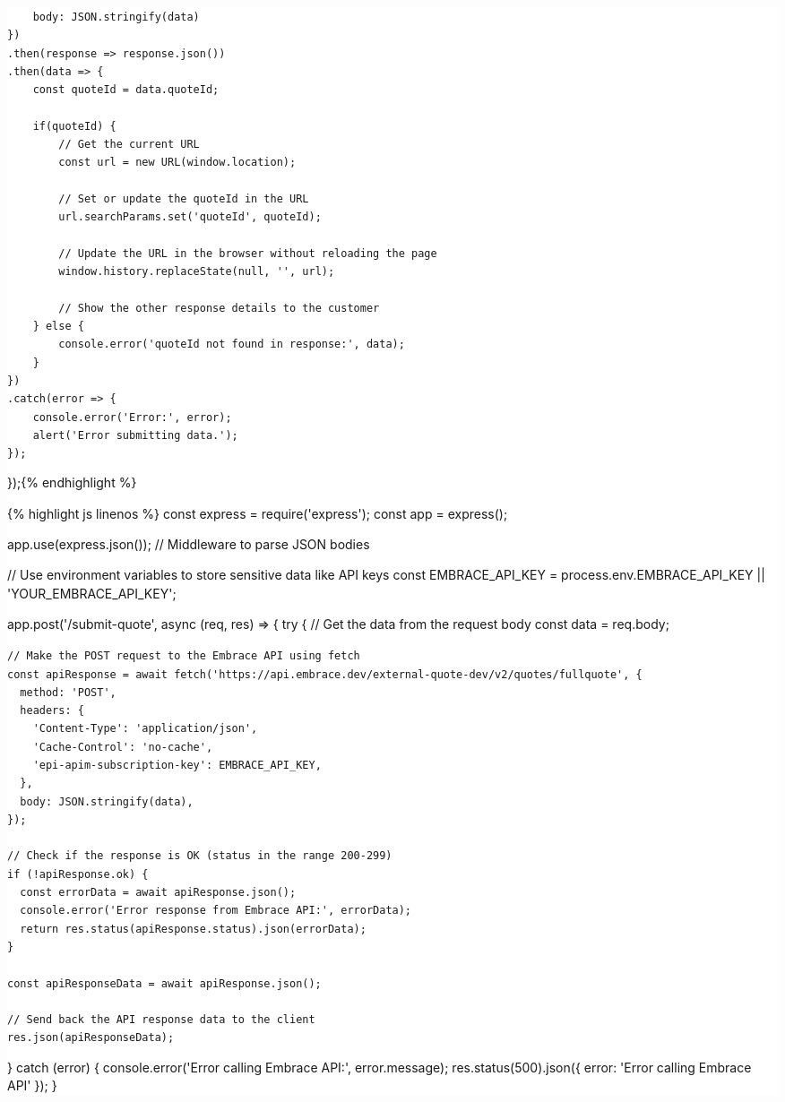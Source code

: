         body: JSON.stringify(data)
    })
    .then(response => response.json())
    .then(data => {
        const quoteId = data.quoteId;

        if(quoteId) {
            // Get the current URL
            const url = new URL(window.location);

            // Set or update the quoteId in the URL
            url.searchParams.set('quoteId', quoteId);

            // Update the URL in the browser without reloading the page
            window.history.replaceState(null, '', url);

            // Show the other response details to the customer
        } else {
            console.error('quoteId not found in response:', data);
        }
    })
    .catch(error => {
        console.error('Error:', error);
        alert('Error submitting data.');
    });
});{% endhighlight %}
  </div>
  <div class="tab-pane fade" id="serverCode" role="tabpanel" aria-labelledby="server-tab">
  {% highlight js linenos %}
const express = require('express');
const app = express();

app.use(express.json()); // Middleware to parse JSON bodies

// Use environment variables to store sensitive data like API keys
const EMBRACE_API_KEY = process.env.EMBRACE_API_KEY || 'YOUR_EMBRACE_API_KEY';

app.post('/submit-quote', async (req, res) => {
  try {
    // Get the data from the request body
    const data = req.body;

    // Make the POST request to the Embrace API using fetch
    const apiResponse = await fetch('https://api.embrace.dev/external-quote-dev/v2/quotes/fullquote', {
      method: 'POST',
      headers: {
        'Content-Type': 'application/json',
        'Cache-Control': 'no-cache',
        'epi-apim-subscription-key': EMBRACE_API_KEY,
      },
      body: JSON.stringify(data),
    });

    // Check if the response is OK (status in the range 200-299)
    if (!apiResponse.ok) {
      const errorData = await apiResponse.json();
      console.error('Error response from Embrace API:', errorData);
      return res.status(apiResponse.status).json(errorData);
    }

    const apiResponseData = await apiResponse.json();

    // Send back the API response data to the client
    res.json(apiResponseData);
  } catch (error) {
    console.error('Error calling Embrace API:', error.message);
    res.status(500).json({ error: 'Error calling Embrace API' });
  }